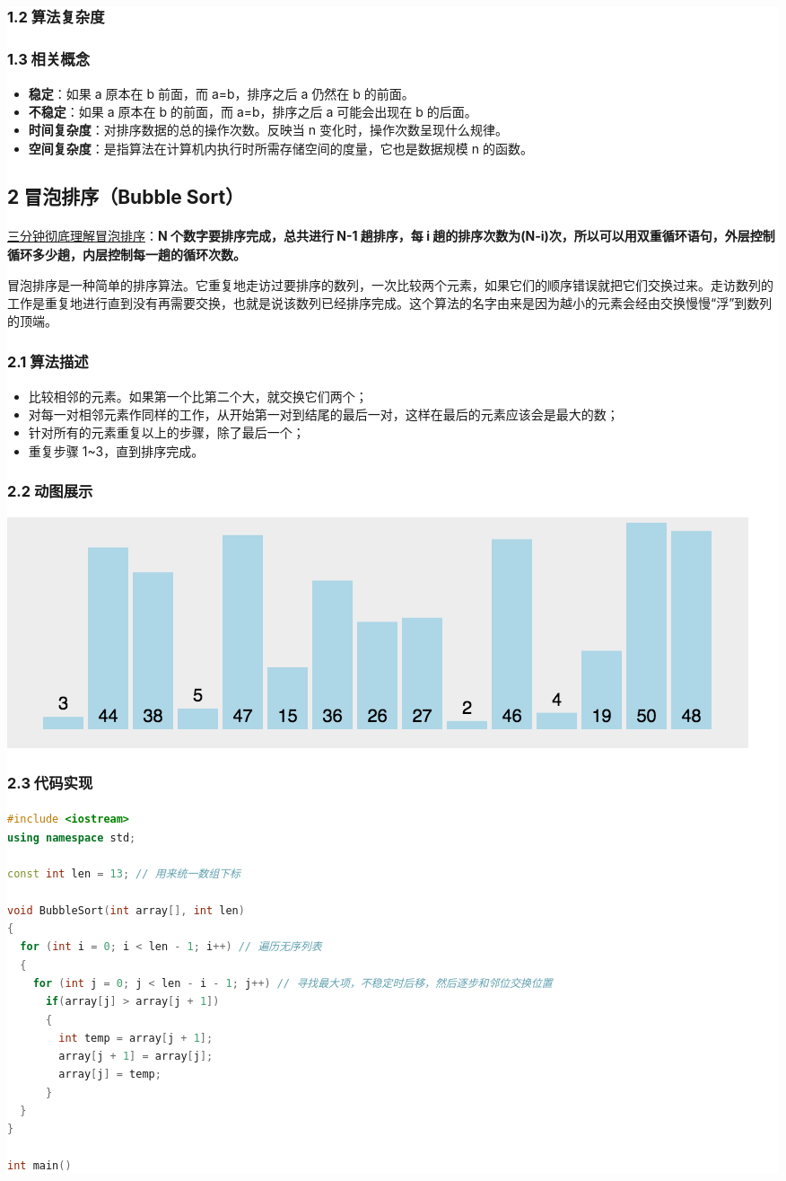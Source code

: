 ### 1.2 算法复杂度

### 1.3 相关概念

- **稳定**：如果 a 原本在 b 前面，而 a=b，排序之后 a 仍然在 b 的前面。
- **不稳定**：如果 a 原本在 b 的前面，而 a=b，排序之后 a 可能会出现在 b 的后面。
- **时间复杂度**：对排序数据的总的操作次数。反映当 n 变化时，操作次数呈现什么规律。
- **空间复杂度**：是指算法在计算机内执行时所需存储空间的度量，它也是数据规模 n 的函数。

## 2 冒泡排序（Bubble Sort）

[三分钟彻底理解冒泡排序](https://www.cnblogs.com/bigdata-stone/p/10464243.html)：**N 个数字要排序完成，总共进行 N-1 趟排序，每 i 趟的排序次数为(N-i)次，所以可以用双重循环语句，外层控制循环多少趟，内层控制每一趟的循环次数。**

冒泡排序是一种简单的排序算法。它重复地走访过要排序的数列，一次比较两个元素，如果它们的顺序错误就把它们交换过来。走访数列的工作是重复地进行直到没有再需要交换，也就是说该数列已经排序完成。这个算法的名字由来是因为越小的元素会经由交换慢慢“浮”到数列的顶端。

### 2.1 算法描述

- 比较相邻的元素。如果第一个比第二个大，就交换它们两个；
- 对每一对相邻元素作同样的工作，从开始第一对到结尾的最后一对，这样在最后的元素应该会是最大的数；
- 针对所有的元素重复以上的步骤，除了最后一个；
- 重复步骤 1~3，直到排序完成。

### 2.2 动图展示

![849589-20171015223238449-2146169197](02-排序算法/849589-20171015223238449-2146169197.gif)

### 2.3 代码实现

```c++
#include <iostream>
using namespace std;

const int len = 13; // 用来统一数组下标

void BubbleSort(int array[], int len)
{
  for (int i = 0; i < len - 1; i++) // 遍历无序列表
  {
    for (int j = 0; j < len - i - 1; j++) // 寻找最大项，不稳定时后移，然后逐步和邻位交换位置
      if(array[j] > array[j + 1])
      {
        int temp = array[j + 1];
        array[j + 1] = array[j];
        array[j] = temp;
      }
  }
}

int main()
```